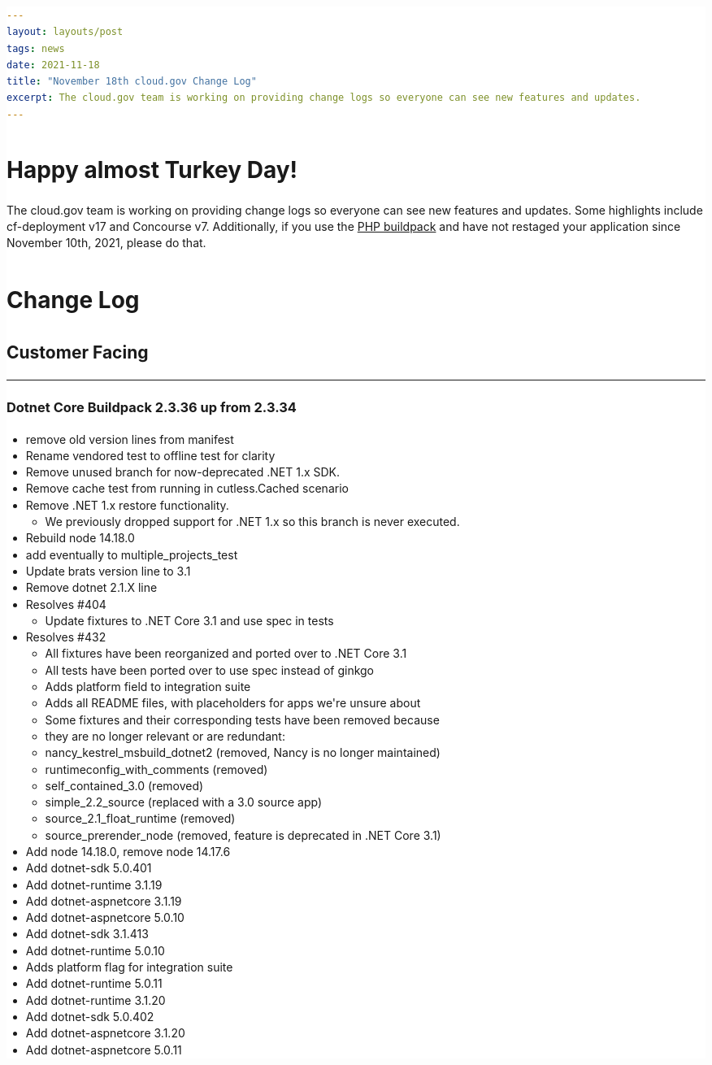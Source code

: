 ```yaml
---
layout: layouts/post
tags: news
date: 2021-11-18
title: "November 18th cloud.gov Change Log" 
excerpt: The cloud.gov team is working on providing change logs so everyone can see new features and updates.
---
```


# Happy almost Turkey Day!

The cloud.gov team is working on providing change logs so everyone can see new features and updates. Some highlights include cf-deployment v17 and Concourse v7. Additionally, if you use the [PHP buildpack](https://cloud.gov/2021/11/15/dhs-bod-22-01/) and have not restaged your application since November 10th, 2021, please do that. 

# Change Log
## Customer Facing
---
### Dotnet Core Buildpack 2.3.36 up from 2.3.34
* remove old version lines from manifest
* Rename vendored test to offline test for clarity
* Remove unused branch for now-deprecated .NET 1.x SDK.
* Remove cache test from running in cutless.Cached scenario
* Remove .NET 1.x restore functionality.
  * We previously dropped support for .NET 1.x so this branch is never executed.
* Rebuild node 14.18.0
* add eventually to multiple_projects_test
* Update brats version line to 3.1
* Remove dotnet 2.1.X line
* Resolves #404
  * Update fixtures to .NET Core 3.1 and use spec in tests
* Resolves #432
  * All fixtures have been reorganized and ported over to .NET Core 3.1
  * All tests have been ported over to use spec instead of ginkgo
  * Adds platform field to integration suite
  * Adds all README files, with placeholders for apps we're unsure about
  * Some fixtures and their corresponding tests have been removed because
  * they are no longer relevant or are redundant:
  * nancy_kestrel_msbuild_dotnet2 (removed, Nancy is no longer maintained)
  * runtimeconfig_with_comments (removed)
  * self_contained_3.0 (removed)
  * simple_2.2_source (replaced with a 3.0 source app)
  * source_2.1_float_runtime (removed)
  * source_prerender_node (removed, feature is deprecated in .NET Core 3.1)
* Add node 14.18.0, remove node 14.17.6
* Add dotnet-sdk 5.0.401
* Add dotnet-runtime 3.1.19
* Add dotnet-aspnetcore 3.1.19
* Add dotnet-aspnetcore 5.0.10
* Add dotnet-sdk 3.1.413
* Add dotnet-runtime 5.0.10
* Adds platform flag for integration suite
* Add dotnet-runtime 5.0.11
* Add dotnet-runtime 3.1.20
* Add dotnet-sdk 5.0.402
* Add dotnet-aspnetcore 3.1.20
* Add dotnet-aspnetcore 5.0.11